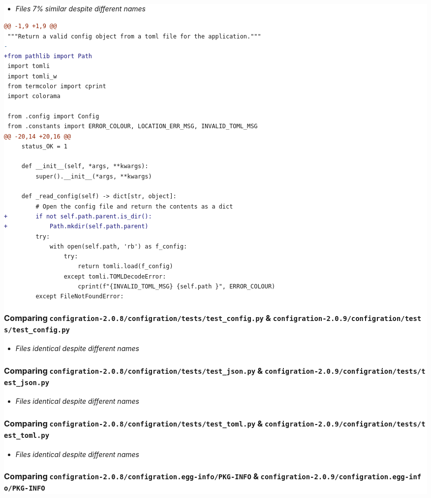  * *Files 7% similar despite different names*

```diff
@@ -1,9 +1,9 @@
 """Return a valid config object from a toml file for the application."""
-
+from pathlib import Path
 import tomli
 import tomli_w
 from termcolor import cprint
 import colorama
 
 from .config import Config
 from .constants import ERROR_COLOUR, LOCATION_ERR_MSG, INVALID_TOML_MSG
@@ -20,14 +20,16 @@
     status_OK = 1
 
     def __init__(self, *args, **kwargs):
         super().__init__(*args, **kwargs)
 
     def _read_config(self) -> dict[str, object]:
         # Open the config file and return the contents as a dict
+        if not self.path.parent.is_dir():
+            Path.mkdir(self.path.parent)
         try:
             with open(self.path, 'rb') as f_config:
                 try:
                     return tomli.load(f_config)
                 except tomli.TOMLDecodeError:
                     cprint(f"{INVALID_TOML_MSG} {self.path }", ERROR_COLOUR)
         except FileNotFoundError:
```

### Comparing `configration-2.0.8/configration/tests/test_config.py` & `configration-2.0.9/configration/tests/test_config.py`

 * *Files identical despite different names*

### Comparing `configration-2.0.8/configration/tests/test_json.py` & `configration-2.0.9/configration/tests/test_json.py`

 * *Files identical despite different names*

### Comparing `configration-2.0.8/configration/tests/test_toml.py` & `configration-2.0.9/configration/tests/test_toml.py`

 * *Files identical despite different names*

### Comparing `configration-2.0.8/configration.egg-info/PKG-INFO` & `configration-2.0.9/configration.egg-info/PKG-INFO`
